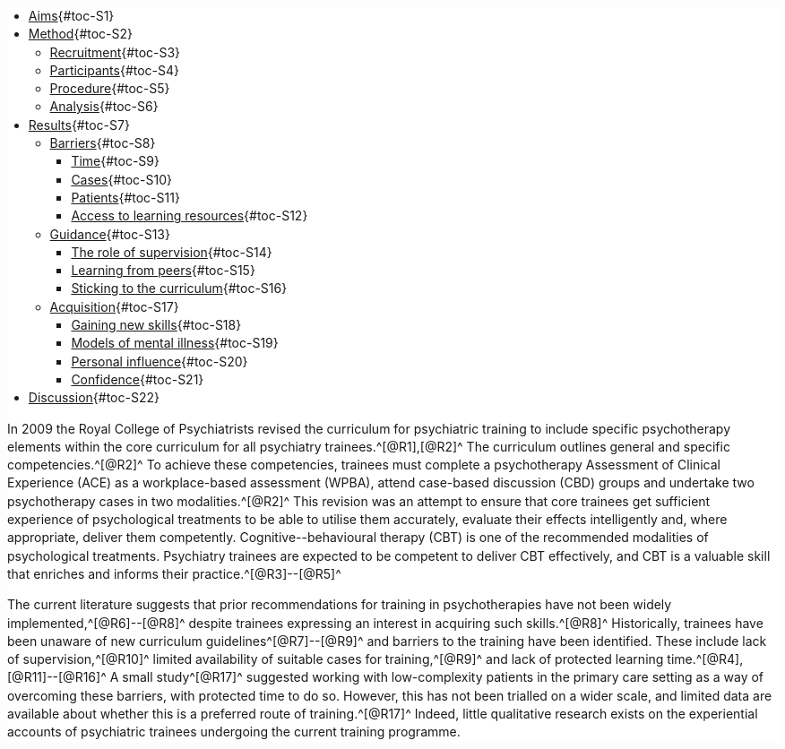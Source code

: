 
-   [Aims](#S1){#toc-S1}
-   [Method](#S2){#toc-S2}
    -   [Recruitment](#S3){#toc-S3}
    -   [Participants](#S4){#toc-S4}
    -   [Procedure](#S5){#toc-S5}
    -   [Analysis](#S6){#toc-S6}
-   [Results](#S7){#toc-S7}
    -   [Barriers](#S8){#toc-S8}
        -   [Time](#S9){#toc-S9}
        -   [Cases](#S10){#toc-S10}
        -   [Patients](#S11){#toc-S11}
        -   [Access to learning resources](#S12){#toc-S12}
    -   [Guidance](#S13){#toc-S13}
        -   [The role of supervision](#S14){#toc-S14}
        -   [Learning from peers](#S15){#toc-S15}
        -   [Sticking to the curriculum](#S16){#toc-S16}
    -   [Acquisition](#S17){#toc-S17}
        -   [Gaining new skills](#S18){#toc-S18}
        -   [Models of mental illness](#S19){#toc-S19}
        -   [Personal influence](#S20){#toc-S20}
        -   [Confidence](#S21){#toc-S21}
-   [Discussion](#S22){#toc-S22}

In 2009 the Royal College of Psychiatrists revised the curriculum for
psychiatric training to include specific psychotherapy elements within
the core curriculum for all psychiatry trainees.^[@R1],[@R2]^ The
curriculum outlines general and specific competencies.^[@R2]^ To achieve
these competencies, trainees must complete a psychotherapy Assessment of
Clinical Experience (ACE) as a workplace-based assessment (WPBA), attend
case-based discussion (CBD) groups and undertake two psychotherapy cases
in two modalities.^[@R2]^ This revision was an attempt to ensure that
core trainees get sufficient experience of psychological treatments to
be able to utilise them accurately, evaluate their effects intelligently
and, where appropriate, deliver them competently. Cognitive--behavioural
therapy (CBT) is one of the recommended modalities of psychological
treatments. Psychiatry trainees are expected to be competent to deliver
CBT effectively, and CBT is a valuable skill that enriches and informs
their practice.^[@R3]--[@R5]^

The current literature suggests that prior recommendations for training
in psychotherapies have not been widely implemented,^[@R6]--[@R8]^
despite trainees expressing an interest in acquiring such skills.^[@R8]^
Historically, trainees have been unaware of new curriculum
guidelines^[@R7]--[@R9]^ and barriers to the training have been
identified. These include lack of supervision,^[@R10]^ limited
availability of suitable cases for training,^[@R9]^ and lack of
protected learning time.^[@R4],[@R11]--[@R16]^ A small study^[@R17]^
suggested working with low-complexity patients in the primary care
setting as a way of overcoming these barriers, with protected time to do
so. However, this has not been trialled on a wider scale, and limited
data are available about whether this is a preferred route of
training.^[@R17]^ Indeed, little qualitative research exists on the
experiential accounts of psychiatric trainees undergoing the current
training programme.


[^1]: **Amy Alice Carson** is an Academic Foundation Year 2 doctor, and